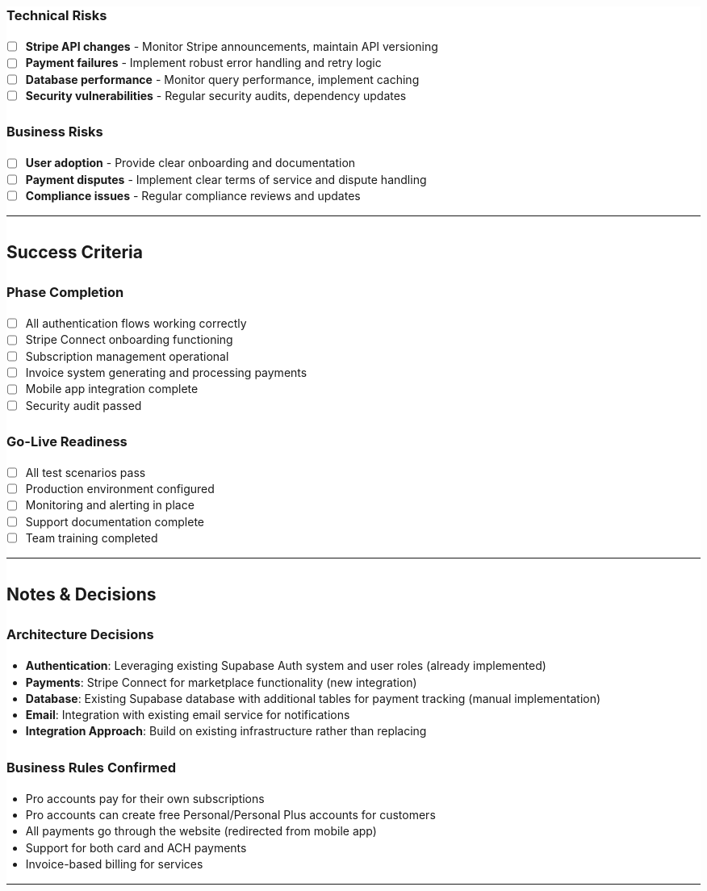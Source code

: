 ### Technical Risks
- [ ] **Stripe API changes** - Monitor Stripe announcements, maintain API versioning
- [ ] **Payment failures** - Implement robust error handling and retry logic
- [ ] **Database performance** - Monitor query performance, implement caching
- [ ] **Security vulnerabilities** - Regular security audits, dependency updates

### Business Risks
- [ ] **User adoption** - Provide clear onboarding and documentation
- [ ] **Payment disputes** - Implement clear terms of service and dispute handling
- [ ] **Compliance issues** - Regular compliance reviews and updates

---

## Success Criteria

### Phase Completion
- [ ] All authentication flows working correctly
- [ ] Stripe Connect onboarding functioning
- [ ] Subscription management operational
- [ ] Invoice system generating and processing payments
- [ ] Mobile app integration complete
- [ ] Security audit passed

### Go-Live Readiness
- [ ] All test scenarios pass
- [ ] Production environment configured
- [ ] Monitoring and alerting in place
- [ ] Support documentation complete
- [ ] Team training completed

---

## Notes & Decisions

### Architecture Decisions
- **Authentication**: Leveraging existing Supabase Auth system and user roles (already implemented)
- **Payments**: Stripe Connect for marketplace functionality (new integration)
- **Database**: Existing Supabase database with additional tables for payment tracking (manual implementation)
- **Email**: Integration with existing email service for notifications
- **Integration Approach**: Build on existing infrastructure rather than replacing

### Business Rules Confirmed
- Pro accounts pay for their own subscriptions
- Pro accounts can create free Personal/Personal Plus accounts for customers
- All payments go through the website (redirected from mobile app)
- Support for both card and ACH payments
- Invoice-based billing for services

---